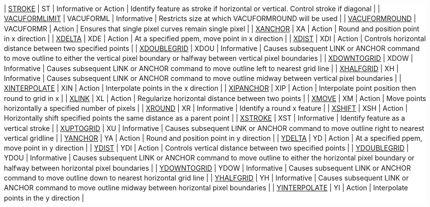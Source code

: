 | [STROKE](#stroke)                                | ST               | Informative or Action | Identify feature as stroke if horizontal or vertical. Control stroke if diagonal                                                                |
| [VACUFORMLIMIT](#vacuformlimit)                  | VACUFORML        | Informative           | Restricts size at which VACUFORMROUND will be used                                                                                              |
| [VACUFORMROUND](#vacuformround)                  | VACUFORMR        | Action                | Ensures that single pixel curves remain single pixel                                                                                            |
| [XANCHOR](#xanchor)                              | XA               | Action                | Round and position point in x direction                                                                                                         |
| [XDELTA](#xdelta)                                | XDE              | Action                | At a specified ppem, move point in x direction                                                                                                  |
| [XDIST](#xdist)                                  | XDI              | Action                | Controls horizontal distance between two specified points                                                                                       |
| [XDOUBLEGRID](#x_double_grid)                    | XDOU             | Informative           | Causes subsequent LINK or ANCHOR command to move outline to either the vertical pixel boundary or halfway between vertical pixel boundaries     |
| [XDOWNTOGRID](#x_down_to_grid)                   | XDOW             | Informative           | Causes subsequent LINK or ANCHOR command to move outline left to nearest grid line                                                              |
| [XHALFGRID](#x_half_grid)                        | XH               | Informative           | Causes subsequent LINK or ANCHOR command to move outline midway between vertical pixel boundaries                                               |
| [XINTERPOLATE](#xinterpolate)                    | XIN              | Action                | Interpolate points in the x direction                                                                                                           |
| [XIPANCHOR](#xipanchor)                          | XIP              | Action                | Interpolate point position then round to grid in x                                                                                              |
| [XLINK](#xlink)                                  | XL               | Action                | Regularize horizontal distance between two points                                                                                               |
| [XMOVE](#xmove)                                  | XM               | Action                | Move points horizontally a specified number of pixels                                                                                           |
| [XROUND](#xround)                                | XR               | Informative           | Identify a round x feature                                                                                                                      |
| [XSHIFT](#xshift)                                | XSH              | Action                | Horizontally shift specified points the same distance as a parent point                                                                         |
| [XSTROKE](#xstroke)                              | XST              | Informative           | Identify feature as a vertical stroke                                                                                                           |
| [XUPTOGRID](#x_up_to_grid)                       | XU               | Informative           | Causes subsequent LINK or ANCHOR command to move outline right to nearest vertical gridline                                                     |
| [YANCHOR](#yanchor)                              | YA               | Action                | Round and position point in y direction                                                                                                         |
| [YDELTA](#ydelta)                                | YD               | Action                | At a specified ppem, move point in y direction                                                                                                  |
| [YDIST](#ydist)                                  | YDI              | Action                | Controls vertical distance between two specified points                                                                                         |
| [YDOUBLEGRID](#y_double_grid)                    | YDOU             | Informative           | Causes subsequent LINK or ANCHOR command to move outline to either the horizontal pixel boundary or halfway between horizontal pixel boundaries |
| [YDOWNTOGRID](#y_down_to_grid)                   | YDOW             | Informative           | Causes subsequent LINK or ANCHOR command to move outline down to nearest horizontal grid line                                                   |
| [YHALFGRID](#y_half_grid)                        | YH               | Informative           | Causes subsequent LINK or ANCHOR command to move outline midway between horizontal pixel boundaries                                             |
| [YINTERPOLATE](#yinterpolate)                    | YI               | Action                | Interpolate points in the y direction                                                                                                           |
